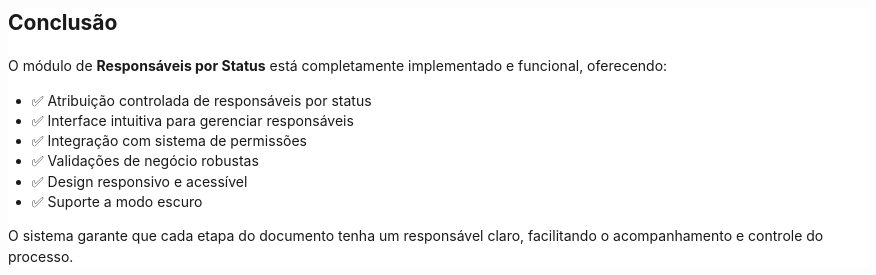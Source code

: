 ## Conclusão

O módulo de **Responsáveis por Status** está completamente implementado e funcional, oferecendo:

- ✅ Atribuição controlada de responsáveis por status
- ✅ Interface intuitiva para gerenciar responsáveis
- ✅ Integração com sistema de permissões
- ✅ Validações de negócio robustas
- ✅ Design responsivo e acessível
- ✅ Suporte a modo escuro

O sistema garante que cada etapa do documento tenha um responsável claro, facilitando o acompanhamento e controle do processo.
